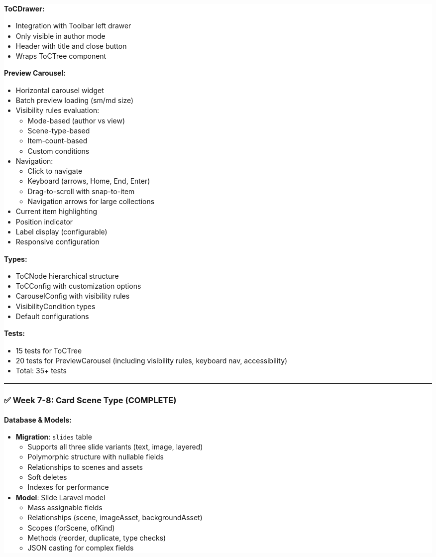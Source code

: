 **ToCDrawer:**
- Integration with Toolbar left drawer
- Only visible in author mode
- Header with title and close button
- Wraps ToCTree component

**Preview Carousel:**
- Horizontal carousel widget
- Batch preview loading (sm/md size)
- Visibility rules evaluation:
  - Mode-based (author vs view)
  - Scene-type-based
  - Item-count-based
  - Custom conditions
- Navigation:
  - Click to navigate
  - Keyboard (arrows, Home, End, Enter)
  - Drag-to-scroll with snap-to-item
  - Navigation arrows for large collections
- Current item highlighting
- Position indicator
- Label display (configurable)
- Responsive configuration

**Types:**
- ToCNode hierarchical structure
- ToCConfig with customization options
- CarouselConfig with visibility rules
- VisibilityCondition types
- Default configurations

**Tests:**
- 15 tests for ToCTree
- 20 tests for PreviewCarousel (including visibility rules, keyboard nav, accessibility)
- Total: 35+ tests

---

### ✅ Week 7-8: Card Scene Type (COMPLETE)

**Database & Models:**
- **Migration**: `slides` table
  - Supports all three slide variants (text, image, layered)
  - Polymorphic structure with nullable fields
  - Relationships to scenes and assets
  - Soft deletes
  - Indexes for performance
- **Model**: Slide Laravel model
  - Mass assignable fields
  - Relationships (scene, imageAsset, backgroundAsset)
  - Scopes (forScene, ofKind)
  - Methods (reorder, duplicate, type checks)
  - JSON casting for complex fields
